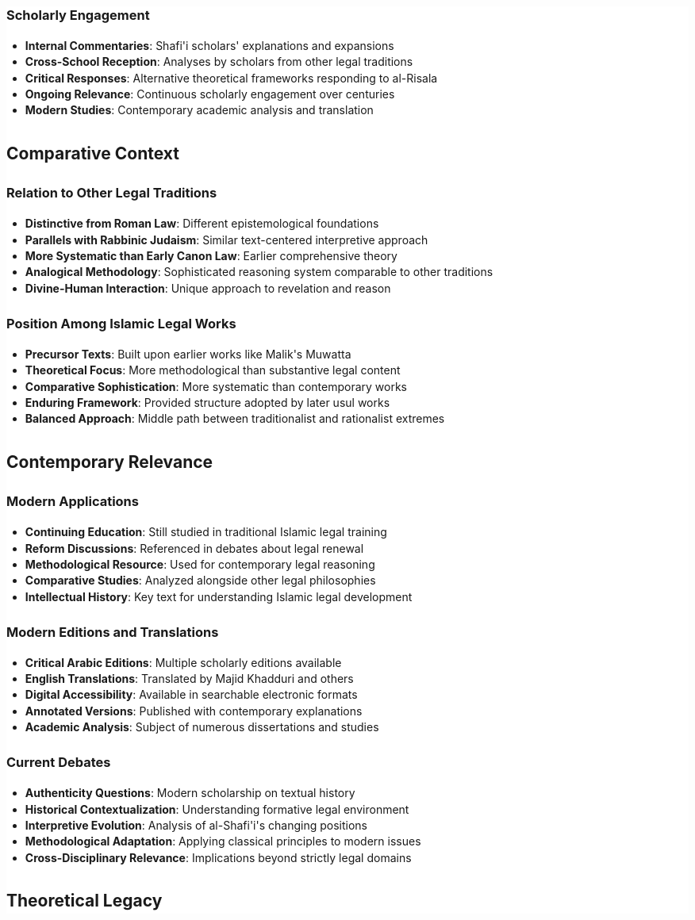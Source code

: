 ### Scholarly Engagement
- **Internal Commentaries**: Shafi'i scholars' explanations and expansions
- **Cross-School Reception**: Analyses by scholars from other legal traditions
- **Critical Responses**: Alternative theoretical frameworks responding to al-Risala
- **Ongoing Relevance**: Continuous scholarly engagement over centuries
- **Modern Studies**: Contemporary academic analysis and translation

## Comparative Context

### Relation to Other Legal Traditions
- **Distinctive from Roman Law**: Different epistemological foundations
- **Parallels with Rabbinic Judaism**: Similar text-centered interpretive approach
- **More Systematic than Early Canon Law**: Earlier comprehensive theory
- **Analogical Methodology**: Sophisticated reasoning system comparable to other traditions
- **Divine-Human Interaction**: Unique approach to revelation and reason

### Position Among Islamic Legal Works
- **Precursor Texts**: Built upon earlier works like Malik's Muwatta
- **Theoretical Focus**: More methodological than substantive legal content
- **Comparative Sophistication**: More systematic than contemporary works
- **Enduring Framework**: Provided structure adopted by later usul works
- **Balanced Approach**: Middle path between traditionalist and rationalist extremes

## Contemporary Relevance

### Modern Applications
- **Continuing Education**: Still studied in traditional Islamic legal training
- **Reform Discussions**: Referenced in debates about legal renewal
- **Methodological Resource**: Used for contemporary legal reasoning
- **Comparative Studies**: Analyzed alongside other legal philosophies
- **Intellectual History**: Key text for understanding Islamic legal development

### Modern Editions and Translations
- **Critical Arabic Editions**: Multiple scholarly editions available
- **English Translations**: Translated by Majid Khadduri and others
- **Digital Accessibility**: Available in searchable electronic formats
- **Annotated Versions**: Published with contemporary explanations
- **Academic Analysis**: Subject of numerous dissertations and studies

### Current Debates
- **Authenticity Questions**: Modern scholarship on textual history
- **Historical Contextualization**: Understanding formative legal environment
- **Interpretive Evolution**: Analysis of al-Shafi'i's changing positions
- **Methodological Adaptation**: Applying classical principles to modern issues
- **Cross-Disciplinary Relevance**: Implications beyond strictly legal domains

## Theoretical Legacy

